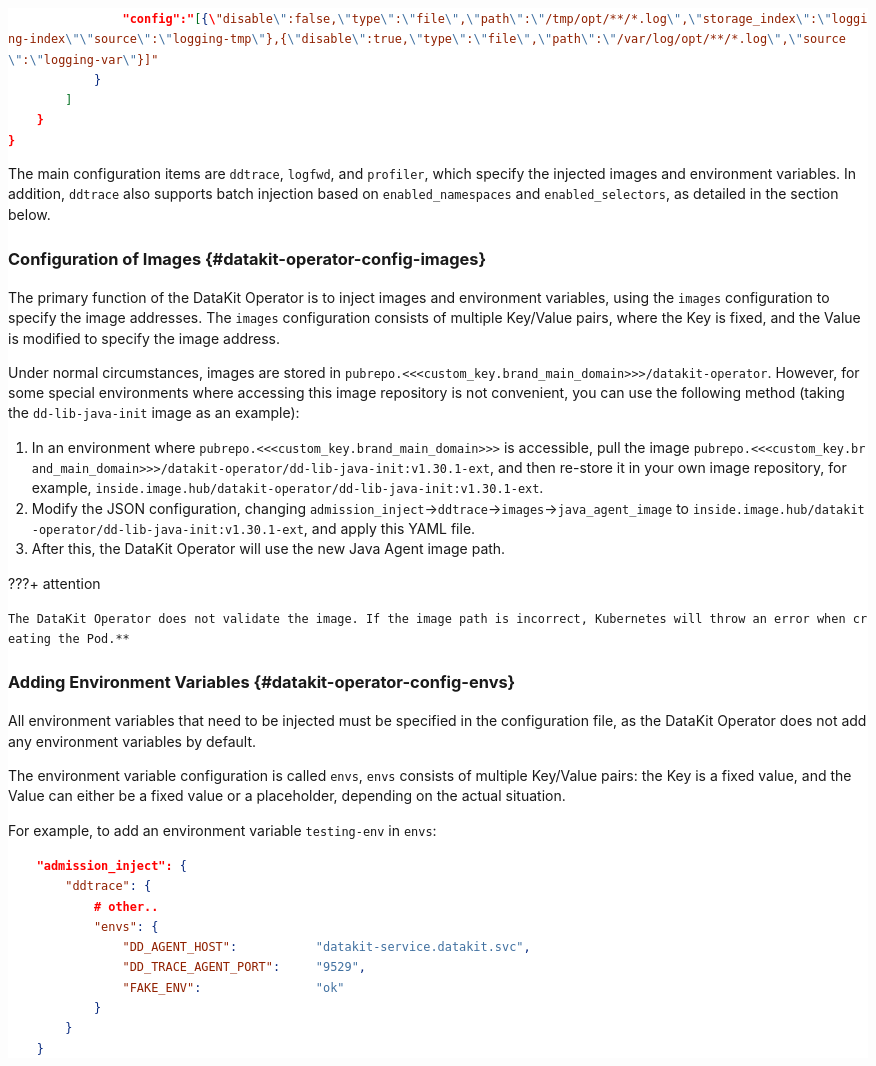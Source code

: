 ```json
                "config":"[{\"disable\":false,\"type\":\"file\",\"path\":\"/tmp/opt/**/*.log\",\"storage_index\":\"logging-index\"\"source\":\"logging-tmp\"},{\"disable\":true,\"type\":\"file\",\"path\":\"/var/log/opt/**/*.log\",\"source\":\"logging-var\"}]"
            }
        ]
    }
}
```

The main configuration items are `ddtrace`, `logfwd`, and `profiler`, which specify the injected images and environment variables. In addition, `ddtrace` also supports batch injection based on `enabled_namespaces` and `enabled_selectors`, as detailed in the section below.

### Configuration of Images {#datakit-operator-config-images}

The primary function of the DataKit Operator is to inject images and environment variables, using the `images` configuration to specify the image addresses. The `images` configuration consists of multiple Key/Value pairs, where the Key is fixed, and the Value is modified to specify the image address.

Under normal circumstances, images are stored in `pubrepo.<<<custom_key.brand_main_domain>>>/datakit-operator`. However, for some special environments where accessing this image repository is not convenient, you can use the following method (taking the `dd-lib-java-init` image as an example):

1. In an environment where `pubrepo.<<<custom_key.brand_main_domain>>>` is accessible, pull the image `pubrepo.<<<custom_key.brand_main_domain>>>/datakit-operator/dd-lib-java-init:v1.30.1-ext`, and then re-store it in your own image repository, for example, `inside.image.hub/datakit-operator/dd-lib-java-init:v1.30.1-ext`.
1. Modify the JSON configuration, changing `admission_inject`->`ddtrace`->`images`->`java_agent_image` to `inside.image.hub/datakit-operator/dd-lib-java-init:v1.30.1-ext`, and apply this YAML file.
1. After this, the DataKit Operator will use the new Java Agent image path.


???+ attention

    The DataKit Operator does not validate the image. If the image path is incorrect, Kubernetes will throw an error when creating the Pod.**


### Adding Environment Variables {#datakit-operator-config-envs}

All environment variables that need to be injected must be specified in the configuration file, as the DataKit Operator does not add any environment variables by default.

The environment variable configuration is called `envs`, `envs` consists of multiple Key/Value pairs: the Key is a fixed value, and the Value can either be a fixed value or a placeholder, depending on the actual situation.

For example, to add an environment variable `testing-env` in `envs`:

```json
    "admission_inject": {
        "ddtrace": {
            # other..
            "envs": {
                "DD_AGENT_HOST":           "datakit-service.datakit.svc",
                "DD_TRACE_AGENT_PORT":     "9529",
                "FAKE_ENV":                "ok"
            }
        }
    }
```
